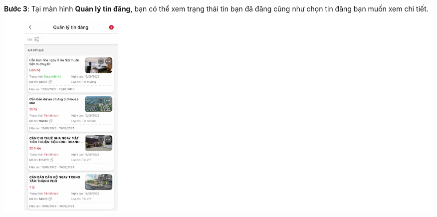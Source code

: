 **Bước 3**: Tại màn hình **Quản lý tin đăng**, bạn có thể xem trạng thái tin bạn đã đăng cũng như chọn tin đăng bạn muốn xem chi tiết.&#x20;

<figure><img src="../.gitbook/assets/image (949).png" alt="" width="188"><figcaption></figcaption></figure>
